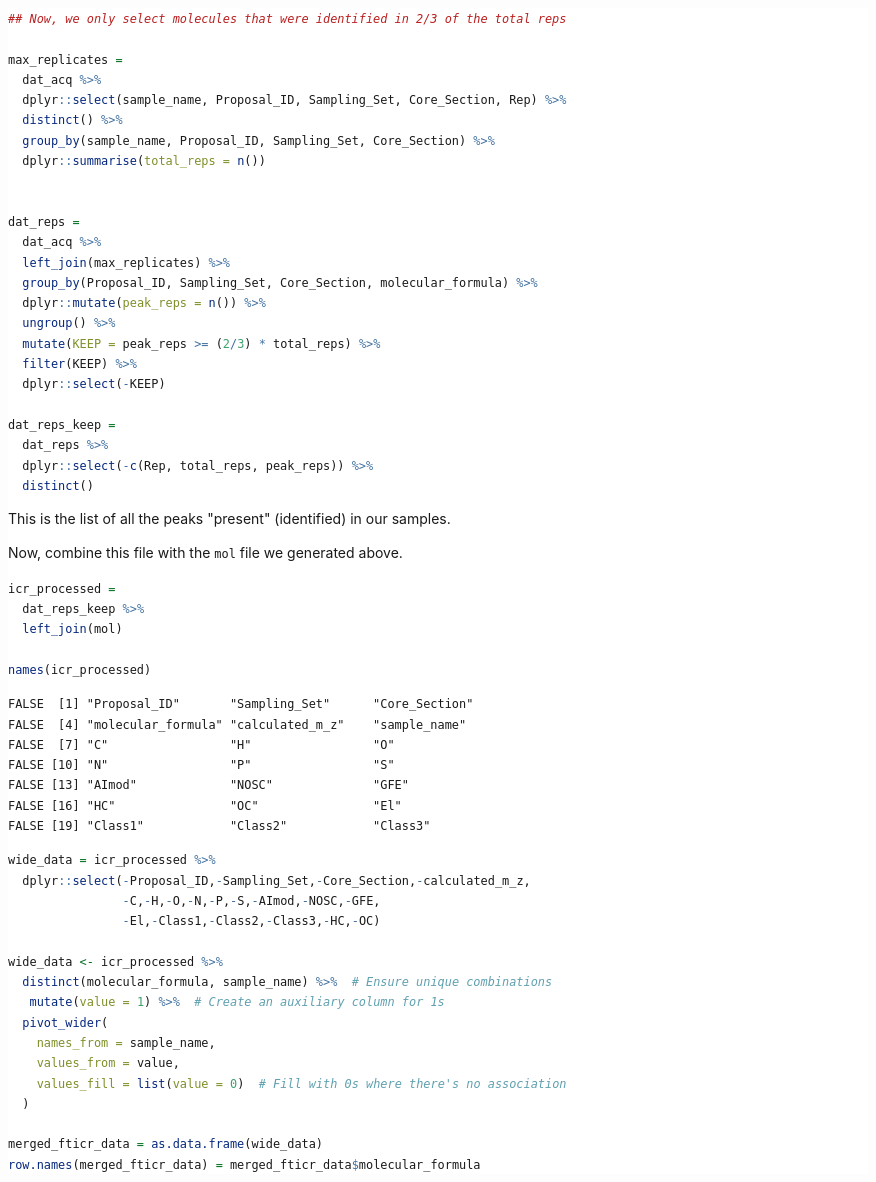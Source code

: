 
``` r
## Now, we only select molecules that were identified in 2/3 of the total reps

max_replicates = 
  dat_acq %>% 
  dplyr::select(sample_name, Proposal_ID, Sampling_Set, Core_Section, Rep) %>% 
  distinct() %>% 
  group_by(sample_name, Proposal_ID, Sampling_Set, Core_Section) %>% 
  dplyr::summarise(total_reps = n()) 


dat_reps = 
  dat_acq %>% 
  left_join(max_replicates) %>% 
  group_by(Proposal_ID, Sampling_Set, Core_Section, molecular_formula) %>% 
  dplyr::mutate(peak_reps = n()) %>%
  ungroup() %>% 
  mutate(KEEP = peak_reps >= (2/3) * total_reps) %>% 
  filter(KEEP) %>% 
  dplyr::select(-KEEP)

dat_reps_keep = 
  dat_reps %>% 
  dplyr::select(-c(Rep, total_reps, peak_reps)) %>% 
  distinct()
```

This is the list of all the peaks "present" (identified) in our samples.

Now, combine this file with the `mol` file we generated above.



``` r
icr_processed = 
  dat_reps_keep %>% 
  left_join(mol)

names(icr_processed)
```

```
FALSE  [1] "Proposal_ID"       "Sampling_Set"      "Core_Section"     
FALSE  [4] "molecular_formula" "calculated_m_z"    "sample_name"      
FALSE  [7] "C"                 "H"                 "O"                
FALSE [10] "N"                 "P"                 "S"                
FALSE [13] "AImod"             "NOSC"              "GFE"              
FALSE [16] "HC"                "OC"                "El"               
FALSE [19] "Class1"            "Class2"            "Class3"
```

``` r
wide_data = icr_processed %>%
  dplyr::select(-Proposal_ID,-Sampling_Set,-Core_Section,-calculated_m_z,
                -C,-H,-O,-N,-P,-S,-AImod,-NOSC,-GFE,
                -El,-Class1,-Class2,-Class3,-HC,-OC)

wide_data <- icr_processed %>%
  distinct(molecular_formula, sample_name) %>%  # Ensure unique combinations
   mutate(value = 1) %>%  # Create an auxiliary column for 1s
  pivot_wider(
    names_from = sample_name,
    values_from = value,
    values_fill = list(value = 0)  # Fill with 0s where there's no association
  )

merged_fticr_data = as.data.frame(wide_data)
row.names(merged_fticr_data) = merged_fticr_data$molecular_formula
```